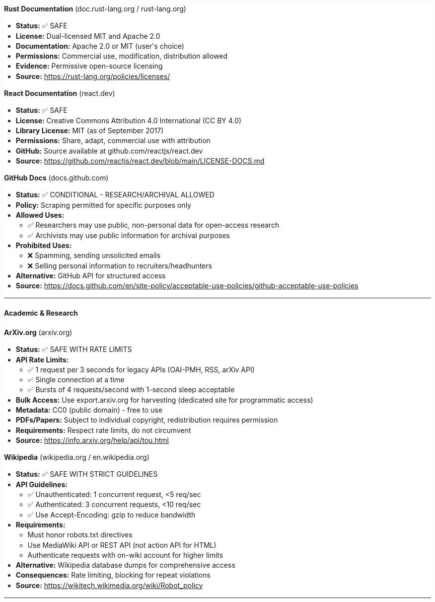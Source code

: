 **Rust Documentation** (doc.rust-lang.org / rust-lang.org)
- **Status:** ✅ SAFE
- **License:** Dual-licensed MIT and Apache 2.0
- **Documentation:** Apache 2.0 or MIT (user's choice)
- **Permissions:** Commercial use, modification, distribution allowed
- **Evidence:** Permissive open-source licensing
- **Source:** https://rust-lang.org/policies/licenses/

**React Documentation** (react.dev)
- **Status:** ✅ SAFE
- **License:** Creative Commons Attribution 4.0 International (CC BY 4.0)
- **Library License:** MIT (as of September 2017)
- **Permissions:** Share, adapt, commercial use with attribution
- **GitHub:** Source available at github.com/reactjs/react.dev
- **Source:** https://github.com/reactjs/react.dev/blob/main/LICENSE-DOCS.md

**GitHub Docs** (docs.github.com)
- **Status:** ✅ CONDITIONAL - RESEARCH/ARCHIVAL ALLOWED
- **Policy:** Scraping permitted for specific purposes only
- **Allowed Uses:**
  - ✅ Researchers may use public, non-personal data for open-access research
  - ✅ Archivists may use public information for archival purposes
- **Prohibited Uses:**
  - ❌ Spamming, sending unsolicited emails
  - ❌ Selling personal information to recruiters/headhunters
- **Alternative:** GitHub API for structured access
- **Source:** https://docs.github.com/en/site-policy/acceptable-use-policies/github-acceptable-use-policies

---

#### **Academic & Research**

**ArXiv.org** (arxiv.org)
- **Status:** ✅ SAFE WITH RATE LIMITS
- **API Rate Limits:**
  - ✅ 1 request per 3 seconds for legacy APIs (OAI-PMH, RSS, arXiv API)
  - ✅ Single connection at a time
  - ✅ Bursts of 4 requests/second with 1-second sleep acceptable
- **Bulk Access:** Use export.arxiv.org for harvesting (dedicated site for programmatic access)
- **Metadata:** CC0 (public domain) - free to use
- **PDFs/Papers:** Subject to individual copyright, redistribution requires permission
- **Requirements:** Respect rate limits, do not circumvent
- **Source:** https://info.arxiv.org/help/api/tou.html

**Wikipedia** (wikipedia.org / en.wikipedia.org)
- **Status:** ✅ SAFE WITH STRICT GUIDELINES
- **API Guidelines:**
  - ✅ Unauthenticated: 1 concurrent request, <5 req/sec
  - ✅ Authenticated: 3 concurrent requests, <10 req/sec
  - ✅ Use Accept-Encoding: gzip to reduce bandwidth
- **Requirements:**
  - Must honor robots.txt directives
  - Use MediaWiki API or REST API (not action API for HTML)
  - Authenticate requests with on-wiki account for higher limits
- **Alternative:** Wikipedia database dumps for comprehensive access
- **Consequences:** Rate limiting, blocking for repeat violations
- **Source:** https://wikitech.wikimedia.org/wiki/Robot_policy

---